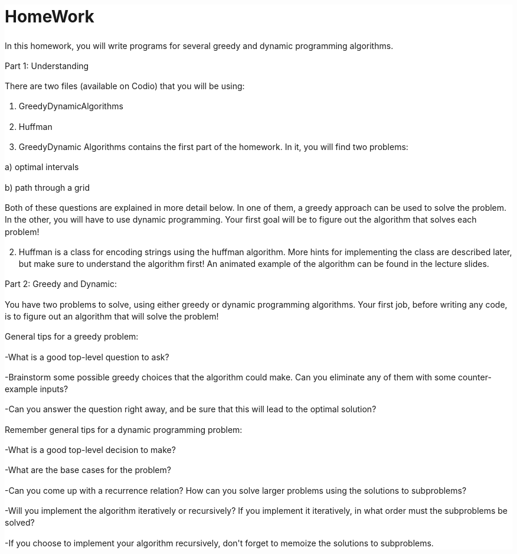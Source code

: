 # HomeWork
 In this homework, you will write programs for several greedy and dynamic programming algorithms.


Part 1: Understanding
 

There are two files (available on Codio) that you will be using:

 1) GreedyDynamicAlgorithms

 2) Huffman
 

1) GreedyDynamic Algorithms contains the first part of the homework.  In it, you will find two problems:

 a) optimal intervals

 b) path through a grid
 

Both of these questions are explained in more detail below.  In one of them, a greedy approach can be used to solve the problem.  In the other, you will have to use dynamic programming.  Your first goal will be to figure out the algorithm that solves each problem!
 

2) Huffman is a class for encoding strings using the huffman algorithm.  More hints for implementing the class are described later, but make sure to understand the algorithm first!  An animated example of the algorithm can be found in the lecture slides.



Part 2: Greedy and Dynamic:


You have two problems to solve, using either greedy or dynamic programming algorithms.  Your first job, before writing any code, is to figure out an algorithm that will solve the problem!


General tips for a greedy problem:

 -What is a good top-level question to ask?

 -Brainstorm some possible greedy choices that the algorithm could make.  Can you eliminate any of them with some counter-example inputs?

 -Can you answer the question right away, and be sure that this will lead to the optimal solution?


Remember general tips for a dynamic programming problem:

 -What is a good top-level decision to make?

 -What are the base cases for the problem?

 -Can you come up with a recurrence relation?  How can you solve larger problems using the solutions to subproblems?

 -Will you implement the algorithm iteratively or recursively?  If you implement it iteratively, in what order must the subproblems be solved?

 -If you choose to implement your algorithm recursively, don't forget to memoize the solutions to subproblems.
